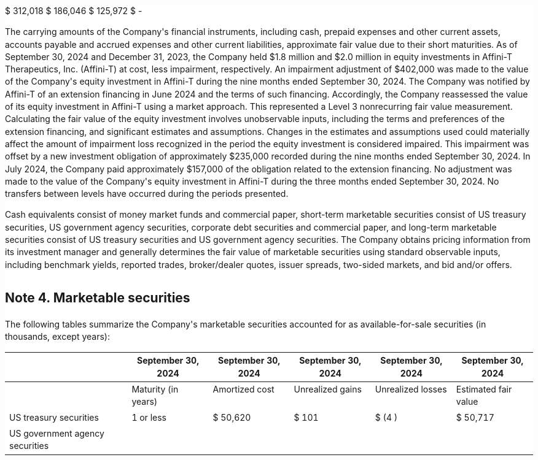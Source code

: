 <td>$ 312,018</td>
<td>$ 186,046</td>
<td>$ 125,972</td>
<td>$ -</td>
</tr>
</tbody>
</table>
<p>The carrying amounts of the Company's financial instruments, including cash, prepaid expenses and other current assets, accounts payable and accrued expenses and other current liabilities, approximate fair value due to their short maturities. As of September 30, 2024 and December 31, 2023, the Company held $1.8 million and $2.0 million in equity investments in Affini-T Therapeutics, Inc. (Affini-T) at cost, less impairment, respectively. An impairment adjustment of $402,000 was made to the value of the Company's equity investment in Affini-T during the nine months ended September 30, 2024. The Company was notified by Affini-T of an extension financing in June 2024 and the terms of such financing. Accordingly, the Company reassessed the value of its equity investment in Affini-T using a market approach. This represented a Level 3 nonrecurring fair value measurement. Calculating the fair value of the equity investment involves unobservable inputs, including the terms and preferences of the extension financing, and significant estimates and assumptions. Changes in the estimates and assumptions used could materially affect the amount of impairment loss recognized in the period the equity investment is considered impaired. This impairment was offset by a new investment obligation of approximately $235,000 recorded during the nine months ended September 30, 2024. In July 2024, the Company paid approximately $157,000 of the obligation related to the extension financing. No adjustment was made to the value of the Company's equity investment in Affini-T during the three months ended September 30, 2024. No transfers between levels have occurred during the periods presented.</p>
<p>Cash equivalents consist of money market funds and commercial paper, short-term marketable securities consist of US treasury securities, US government agency securities, corporate debt securities and commercial paper, and long-term marketable securities consist of US treasury securities and US government agency securities. The Company obtains pricing information from its investment manager and generally determines the fair value of marketable securities using standard observable inputs, including benchmark yields, reported trades, broker/dealer quotes, issuer spreads, two-sided markets, and bid and/or offers.</p>
<h2>Note 4. Marketable securities</h2>
<p>The following tables summarize the Company's marketable securities accounted for as available-for-sale securities (in thousands, except years):</p>
<table>
<thead>
<tr>
<th></th>
<th>September 30, 2024</th>
<th>September 30, 2024</th>
<th>September 30, 2024</th>
<th>September 30, 2024</th>
<th>September 30, 2024</th>
</tr>
</thead>
<tbody>
<tr>
<td></td>
<td>Maturity (in years)</td>
<td>Amortized cost</td>
<td>Unrealized gains</td>
<td>Unrealized losses</td>
<td>Estimated fair value</td>
</tr>
<tr>
<td>US treasury securities</td>
<td>1 or less</td>
<td>$ 50,620</td>
<td>$ 101</td>
<td>$ (4 )</td>
<td>$ 50,717</td>
</tr>
<tr>
<td>US government agency securities</td>